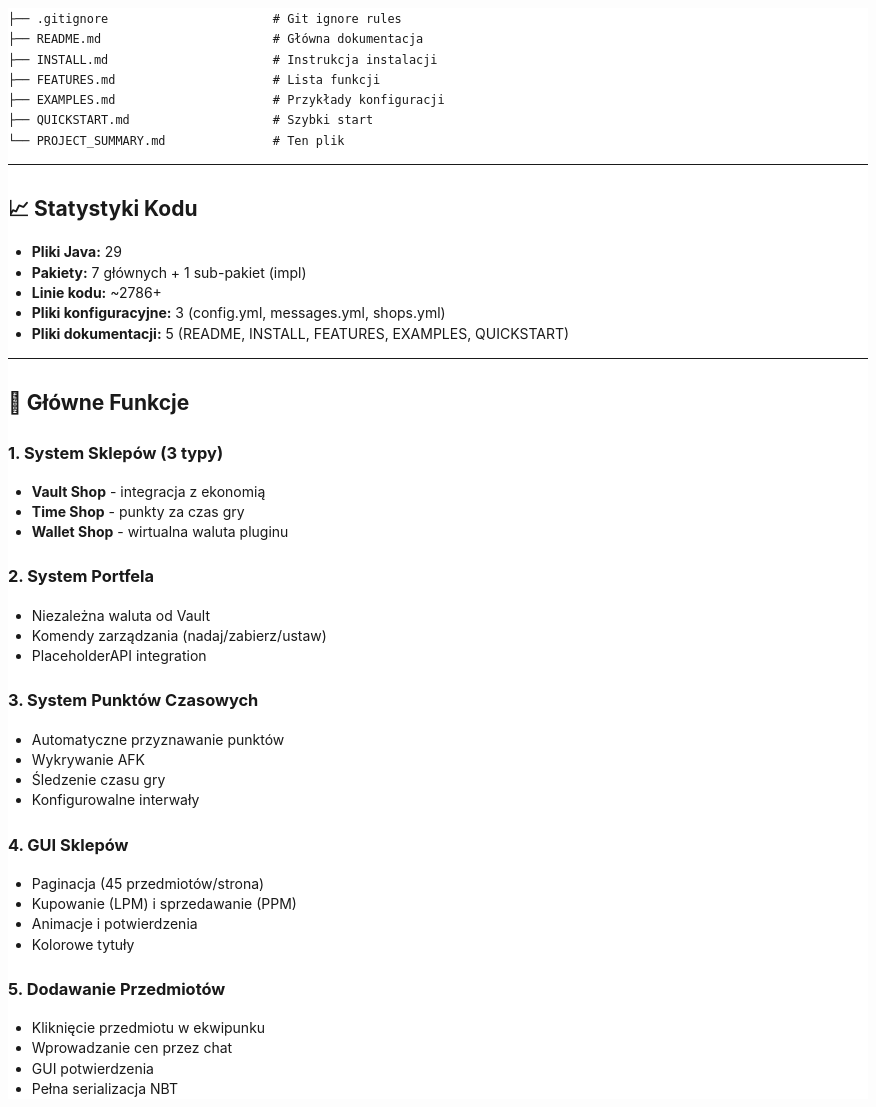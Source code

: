 ```
├── .gitignore                       # Git ignore rules
├── README.md                        # Główna dokumentacja
├── INSTALL.md                       # Instrukcja instalacji
├── FEATURES.md                      # Lista funkcji
├── EXAMPLES.md                      # Przykłady konfiguracji
├── QUICKSTART.md                    # Szybki start
└── PROJECT_SUMMARY.md               # Ten plik
```

---

## 📈 Statystyki Kodu

- **Pliki Java:** 29
- **Pakiety:** 7 głównych + 1 sub-pakiet (impl)
- **Linie kodu:** ~2786+
- **Pliki konfiguracyjne:** 3 (config.yml, messages.yml, shops.yml)
- **Pliki dokumentacji:** 5 (README, INSTALL, FEATURES, EXAMPLES, QUICKSTART)

---

## 🎯 Główne Funkcje

### 1. System Sklepów (3 typy)
- **Vault Shop** - integracja z ekonomią
- **Time Shop** - punkty za czas gry
- **Wallet Shop** - wirtualna waluta pluginu

### 2. System Portfela
- Niezależna waluta od Vault
- Komendy zarządzania (nadaj/zabierz/ustaw)
- PlaceholderAPI integration

### 3. System Punktów Czasowych
- Automatyczne przyznawanie punktów
- Wykrywanie AFK
- Śledzenie czasu gry
- Konfigurowalne interwały

### 4. GUI Sklepów
- Paginacja (45 przedmiotów/strona)
- Kupowanie (LPM) i sprzedawanie (PPM)
- Animacje i potwierdzenia
- Kolorowe tytuły

### 5. Dodawanie Przedmiotów
- Kliknięcie przedmiotu w ekwipunku
- Wprowadzanie cen przez chat
- GUI potwierdzenia
- Pełna serializacja NBT
